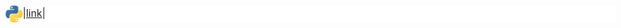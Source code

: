 <img src="https://github.com/AnasImloul/Leetcode-Solutions/blob/main/icons/python.svg" width="24px" align="center"/></a>|[link](https://www.leetcode.com/problems/construct-quad-tree)|